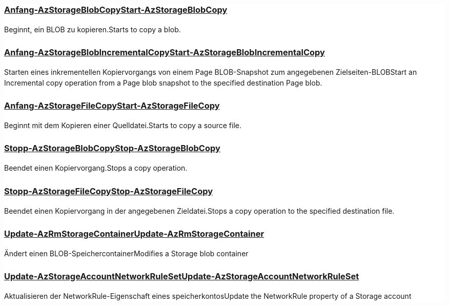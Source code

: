 ### [<span data-ttu-id="d01e2-290">Anfang-AzStorageBlobCopy</span><span class="sxs-lookup"><span data-stu-id="d01e2-290">Start-AzStorageBlobCopy</span></span>](Start-AzStorageBlobCopy.md)
<span data-ttu-id="d01e2-291">Beginnt, ein BLOB zu kopieren.</span><span class="sxs-lookup"><span data-stu-id="d01e2-291">Starts to copy a blob.</span></span>

### [<span data-ttu-id="d01e2-292">Anfang-AzStorageBlobIncrementalCopy</span><span class="sxs-lookup"><span data-stu-id="d01e2-292">Start-AzStorageBlobIncrementalCopy</span></span>](Start-AzStorageBlobIncrementalCopy.md)
<span data-ttu-id="d01e2-293">Starten eines inkrementellen Kopiervorgangs von einem Page BLOB-Snapshot zum angegebenen Zielseiten-BLOB</span><span class="sxs-lookup"><span data-stu-id="d01e2-293">Start an Incremental copy operation from a Page blob snapshot to the specified destination Page blob.</span></span>

### [<span data-ttu-id="d01e2-294">Anfang-AzStorageFileCopy</span><span class="sxs-lookup"><span data-stu-id="d01e2-294">Start-AzStorageFileCopy</span></span>](Start-AzStorageFileCopy.md)
<span data-ttu-id="d01e2-295">Beginnt mit dem Kopieren einer Quelldatei.</span><span class="sxs-lookup"><span data-stu-id="d01e2-295">Starts to copy a source file.</span></span>

### [<span data-ttu-id="d01e2-296">Stopp-AzStorageBlobCopy</span><span class="sxs-lookup"><span data-stu-id="d01e2-296">Stop-AzStorageBlobCopy</span></span>](Stop-AzStorageBlobCopy.md)
<span data-ttu-id="d01e2-297">Beendet einen Kopiervorgang.</span><span class="sxs-lookup"><span data-stu-id="d01e2-297">Stops a copy operation.</span></span>

### [<span data-ttu-id="d01e2-298">Stopp-AzStorageFileCopy</span><span class="sxs-lookup"><span data-stu-id="d01e2-298">Stop-AzStorageFileCopy</span></span>](Stop-AzStorageFileCopy.md)
<span data-ttu-id="d01e2-299">Beendet einen Kopiervorgang in der angegebenen Zieldatei.</span><span class="sxs-lookup"><span data-stu-id="d01e2-299">Stops a copy operation to the specified destination file.</span></span>

### [<span data-ttu-id="d01e2-300">Update-AzRmStorageContainer</span><span class="sxs-lookup"><span data-stu-id="d01e2-300">Update-AzRmStorageContainer</span></span>](Update-AzRmStorageContainer.md)
<span data-ttu-id="d01e2-301">Ändert einen BLOB-Speichercontainer</span><span class="sxs-lookup"><span data-stu-id="d01e2-301">Modifies a Storage blob container</span></span>

### [<span data-ttu-id="d01e2-302">Update-AzStorageAccountNetworkRuleSet</span><span class="sxs-lookup"><span data-stu-id="d01e2-302">Update-AzStorageAccountNetworkRuleSet</span></span>](Update-AzStorageAccountNetworkRuleSet.md)
<span data-ttu-id="d01e2-303">Aktualisieren der NetworkRule-Eigenschaft eines speicherkontos</span><span class="sxs-lookup"><span data-stu-id="d01e2-303">Update the NetworkRule property of a Storage account</span></span>
